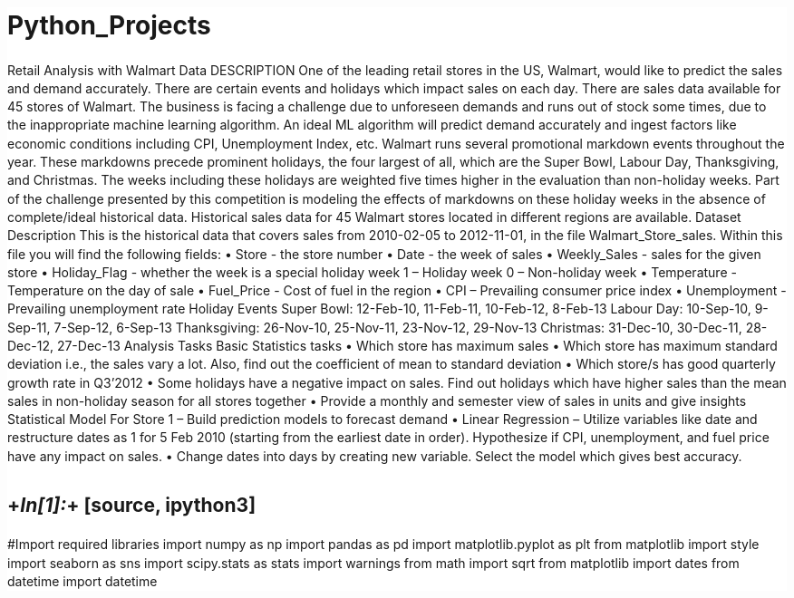 # Python_Projects
Retail Analysis with Walmart Data
DESCRIPTION
One of the leading retail stores in the US, Walmart, would like to predict the sales and demand accurately. There are certain events and holidays which impact sales on each day. There are sales data available for 45 stores of Walmart. The business is facing a challenge due to unforeseen demands and runs out of stock some times, due to the inappropriate machine learning algorithm. An ideal ML algorithm will predict demand accurately and ingest factors like economic conditions including CPI, Unemployment Index, etc.
Walmart runs several promotional markdown events throughout the year. These markdowns precede prominent holidays, the four largest of all, which are the Super Bowl, Labour Day, Thanksgiving, and Christmas. The weeks including these holidays are weighted five times higher in the evaluation than non-holiday weeks. Part of the challenge presented by this competition is modeling the effects of markdowns on these holiday weeks in the absence of complete/ideal historical data. Historical sales data for 45 Walmart stores located in different regions are available.
Dataset Description
This is the historical data that covers sales from 2010-02-05 to 2012-11-01, in the file Walmart_Store_sales. Within this file you will find the following fields:
•	Store - the store number
•	Date - the week of sales
•	Weekly_Sales -  sales for the given store
•	Holiday_Flag - whether the week is a special holiday week 1 – Holiday week 0 – Non-holiday week
•	Temperature - Temperature on the day of sale
•	Fuel_Price - Cost of fuel in the region
•	CPI – Prevailing consumer price index
•	Unemployment - Prevailing unemployment rate
Holiday Events
Super Bowl: 12-Feb-10, 11-Feb-11, 10-Feb-12, 8-Feb-13
Labour Day: 10-Sep-10, 9-Sep-11, 7-Sep-12, 6-Sep-13
Thanksgiving: 26-Nov-10, 25-Nov-11, 23-Nov-12, 29-Nov-13
Christmas: 31-Dec-10, 30-Dec-11, 28-Dec-12, 27-Dec-13
Analysis Tasks
Basic Statistics tasks
•	Which store has maximum sales
•	Which store has maximum standard deviation i.e., the sales vary a lot. Also, find out the coefficient of mean to standard deviation
•	Which store/s has good quarterly growth rate in Q3’2012
•	Some holidays have a negative impact on sales. Find out holidays which have higher sales than the mean sales in non-holiday season for all stores together
•	Provide a monthly and semester view of sales in units and give insights
Statistical Model
For Store 1 – Build  prediction models to forecast demand
•	Linear Regression – Utilize variables like date and restructure dates as 1 for 5 Feb 2010 (starting from the earliest date in order). Hypothesize if CPI, unemployment, and fuel price have any impact on sales.
•	Change dates into days by creating new variable.
Select the model which gives best accuracy.

+*In[1]:*+
[source, ipython3]
----
#Import required libraries
import numpy as np
import pandas as pd
import matplotlib.pyplot as plt
from matplotlib import style
import seaborn as sns
import scipy.stats as stats
import warnings
from math import sqrt
from matplotlib import dates
from datetime import datetime